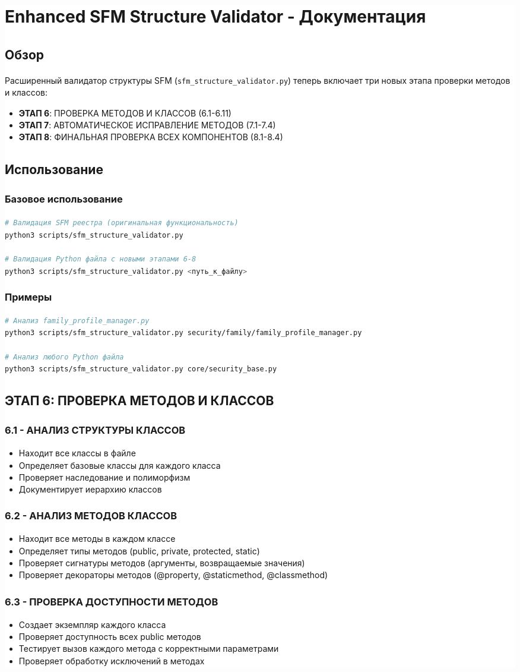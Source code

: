 # Enhanced SFM Structure Validator - Документация

## Обзор

Расширенный валидатор структуры SFM (`sfm_structure_validator.py`) теперь включает три новых этапа проверки методов и классов:

- **ЭТАП 6**: ПРОВЕРКА МЕТОДОВ И КЛАССОВ (6.1-6.11)
- **ЭТАП 7**: АВТОМАТИЧЕСКОЕ ИСПРАВЛЕНИЕ МЕТОДОВ (7.1-7.4)  
- **ЭТАП 8**: ФИНАЛЬНАЯ ПРОВЕРКА ВСЕХ КОМПОНЕНТОВ (8.1-8.4)

## Использование

### Базовое использование

```bash
# Валидация SFM реестра (оригинальная функциональность)
python3 scripts/sfm_structure_validator.py

# Валидация Python файла с новыми этапами 6-8
python3 scripts/sfm_structure_validator.py <путь_к_файлу>
```

### Примеры

```bash
# Анализ family_profile_manager.py
python3 scripts/sfm_structure_validator.py security/family/family_profile_manager.py

# Анализ любого Python файла
python3 scripts/sfm_structure_validator.py core/security_base.py
```

## ЭТАП 6: ПРОВЕРКА МЕТОДОВ И КЛАССОВ

### 6.1 - АНАЛИЗ СТРУКТУРЫ КЛАССОВ
- Находит все классы в файле
- Определяет базовые классы для каждого класса
- Проверяет наследование и полиморфизм
- Документирует иерархию классов

### 6.2 - АНАЛИЗ МЕТОДОВ КЛАССОВ
- Находит все методы в каждом классе
- Определяет типы методов (public, private, protected, static)
- Проверяет сигнатуры методов (аргументы, возвращаемые значения)
- Проверяет декораторы методов (@property, @staticmethod, @classmethod)

### 6.3 - ПРОВЕРКА ДОСТУПНОСТИ МЕТОДОВ
- Создает экземпляр каждого класса
- Проверяет доступность всех public методов
- Тестирует вызов каждого метода с корректными параметрами
- Проверяет обработку исключений в методах
